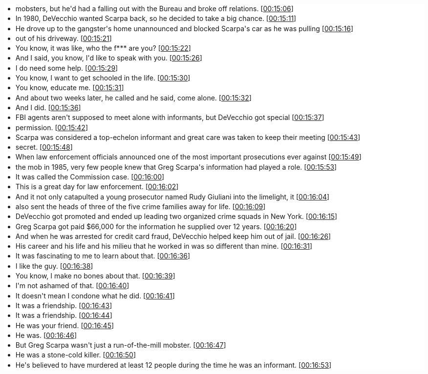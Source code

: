 *  mobsters, but he'd had a falling out with the Bureau and broke off relations. [[00:15:06](https://www.youtube.com/watch?v=st-c_9iZWcg&t=906.3199999999999s)]
*  In 1980, DeVecchio wanted Scarpa back, so he decided to take a big chance. [[00:15:11](https://www.youtube.com/watch?v=st-c_9iZWcg&t=911.48s)]
*  He drove up to the gangster's home unannounced and blocked Scarpa's car as he was pulling [[00:15:16](https://www.youtube.com/watch?v=st-c_9iZWcg&t=916.92s)]
*  out of his driveway. [[00:15:21](https://www.youtube.com/watch?v=st-c_9iZWcg&t=921.9799999999999s)]
*  You know, it was like, who the f*** are you? [[00:15:22](https://www.youtube.com/watch?v=st-c_9iZWcg&t=922.9799999999999s)]
*  And I said, you know, I'd like to speak with you. [[00:15:26](https://www.youtube.com/watch?v=st-c_9iZWcg&t=926.56s)]
*  I do need some help. [[00:15:29](https://www.youtube.com/watch?v=st-c_9iZWcg&t=929.0s)]
*  You know, I want to get schooled in the life. [[00:15:30](https://www.youtube.com/watch?v=st-c_9iZWcg&t=930.0s)]
*  You know, educate me. [[00:15:31](https://www.youtube.com/watch?v=st-c_9iZWcg&t=931.56s)]
*  And about two weeks later, he called and he said, come alone. [[00:15:32](https://www.youtube.com/watch?v=st-c_9iZWcg&t=932.56s)]
*  And I did. [[00:15:36](https://www.youtube.com/watch?v=st-c_9iZWcg&t=936.52s)]
*  FBI agents aren't supposed to meet alone with informants, but DeVecchio got special [[00:15:37](https://www.youtube.com/watch?v=st-c_9iZWcg&t=937.52s)]
*  permission. [[00:15:42](https://www.youtube.com/watch?v=st-c_9iZWcg&t=942.3199999999999s)]
*  Scarpa was considered a top-echelon informant and great care was taken to keep their meeting [[00:15:43](https://www.youtube.com/watch?v=st-c_9iZWcg&t=943.72s)]
*  secret. [[00:15:48](https://www.youtube.com/watch?v=st-c_9iZWcg&t=948.5200000000001s)]
*  When law enforcement officials announced one of the most important prosecutions ever against [[00:15:49](https://www.youtube.com/watch?v=st-c_9iZWcg&t=949.5200000000001s)]
*  the mob in 1985, very few people knew that Greg Scarpa's information had played a role. [[00:15:53](https://www.youtube.com/watch?v=st-c_9iZWcg&t=953.8000000000001s)]
*  It was called the Commission case. [[00:16:00](https://www.youtube.com/watch?v=st-c_9iZWcg&t=960.48s)]
*  This is a great day for law enforcement. [[00:16:02](https://www.youtube.com/watch?v=st-c_9iZWcg&t=962.48s)]
*  And it not only catapulted a young prosecutor named Rudy Giuliani into the limelight, it [[00:16:04](https://www.youtube.com/watch?v=st-c_9iZWcg&t=964.6800000000001s)]
*  also sent the heads of three of the five crime families away for life. [[00:16:09](https://www.youtube.com/watch?v=st-c_9iZWcg&t=969.72s)]
*  DeVecchio got promoted and ended up leading two organized crime squads in New York. [[00:16:15](https://www.youtube.com/watch?v=st-c_9iZWcg&t=975.32s)]
*  Greg Scarpa got paid $66,000 for the information he supplied over 12 years. [[00:16:20](https://www.youtube.com/watch?v=st-c_9iZWcg&t=980.72s)]
*  And when he was arrested for credit card fraud, DeVecchio helped keep him out of jail. [[00:16:26](https://www.youtube.com/watch?v=st-c_9iZWcg&t=986.32s)]
*  His career and his life and his milieu that he worked in was so different than mine. [[00:16:31](https://www.youtube.com/watch?v=st-c_9iZWcg&t=991.8000000000001s)]
*  It was fascinating to me to learn about that. [[00:16:36](https://www.youtube.com/watch?v=st-c_9iZWcg&t=996.12s)]
*  I like the guy. [[00:16:38](https://www.youtube.com/watch?v=st-c_9iZWcg&t=998.56s)]
*  You know, I make no bones about that. [[00:16:39](https://www.youtube.com/watch?v=st-c_9iZWcg&t=999.56s)]
*  I'm not ashamed of that. [[00:16:40](https://www.youtube.com/watch?v=st-c_9iZWcg&t=1000.7199999999999s)]
*  It doesn't mean I condone what he did. [[00:16:41](https://www.youtube.com/watch?v=st-c_9iZWcg&t=1001.7199999999999s)]
*  It was a friendship. [[00:16:43](https://www.youtube.com/watch?v=st-c_9iZWcg&t=1003.76s)]
*  It was a friendship. [[00:16:44](https://www.youtube.com/watch?v=st-c_9iZWcg&t=1004.92s)]
*  He was your friend. [[00:16:45](https://www.youtube.com/watch?v=st-c_9iZWcg&t=1005.92s)]
*  He was. [[00:16:46](https://www.youtube.com/watch?v=st-c_9iZWcg&t=1006.92s)]
*  But Greg Scarpa wasn't just a run-of-the-mill mobster. [[00:16:47](https://www.youtube.com/watch?v=st-c_9iZWcg&t=1007.92s)]
*  He was a stone-cold killer. [[00:16:50](https://www.youtube.com/watch?v=st-c_9iZWcg&t=1010.92s)]
*  He's believed to have murdered at least 12 people during the time he was an informant. [[00:16:53](https://www.youtube.com/watch?v=st-c_9iZWcg&t=1013.2399999999999s)]